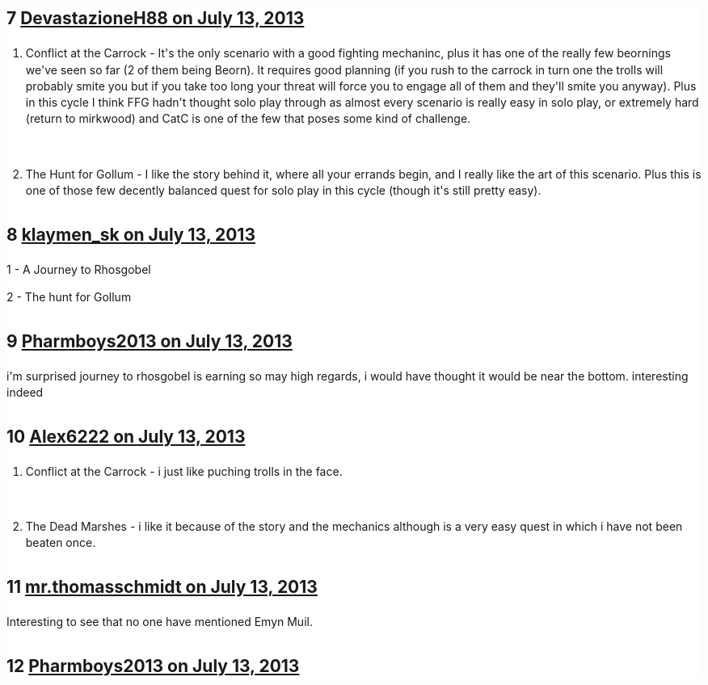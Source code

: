 ## 7 [DevastazioneH88 on July 13, 2013](https://community.fantasyflightgames.com/topic/86254-mirkwood-cycle-favorites/?do=findComment&comment=813356)

1) Conflict at the Carrock - It's the only scenario with a good fighting mechaninc, plus it has one of the really few beornings we've seen so far (2 of them being Beorn). It requires good planning (if you rush to the carrock in turn one the trolls will probably smite you but if you take too long your threat will force you to engage all of them and they'll smite you anyway). Plus in this cycle I think FFG hadn't thought solo play through as almost every scenario is really easy in solo play, or extremely hard (return to mirkwood) and CatC is one of the few that poses some kind of challenge.

 

2) The Hunt for Gollum - I like the story behind it, where all your errands begin, and I really like the art of this scenario. Plus this is one of those few decently balanced quest for solo play in this cycle (though it's still pretty easy).

## 8 [klaymen_sk on July 13, 2013](https://community.fantasyflightgames.com/topic/86254-mirkwood-cycle-favorites/?do=findComment&comment=813362)

1 - A Journey to Rhosgobel

2 - The hunt for Gollum

## 9 [Pharmboys2013 on July 13, 2013](https://community.fantasyflightgames.com/topic/86254-mirkwood-cycle-favorites/?do=findComment&comment=813425)

i'm surprised journey to rhosgobel is earning so may high regards, i would have thought it would be near the bottom. interesting indeed

## 10 [Alex6222 on July 13, 2013](https://community.fantasyflightgames.com/topic/86254-mirkwood-cycle-favorites/?do=findComment&comment=813460)

1. Conflict at the Carrock - i just like puching trolls in the face.

 

2. The Dead Marshes - i like it because of the story and the mechanics although is a very easy quest in which i have not been beaten once.

## 11 [mr.thomasschmidt on July 13, 2013](https://community.fantasyflightgames.com/topic/86254-mirkwood-cycle-favorites/?do=findComment&comment=813494)

Interesting to see that no one have mentioned Emyn Muil.

## 12 [Pharmboys2013 on July 13, 2013](https://community.fantasyflightgames.com/topic/86254-mirkwood-cycle-favorites/?do=findComment&comment=813496)
